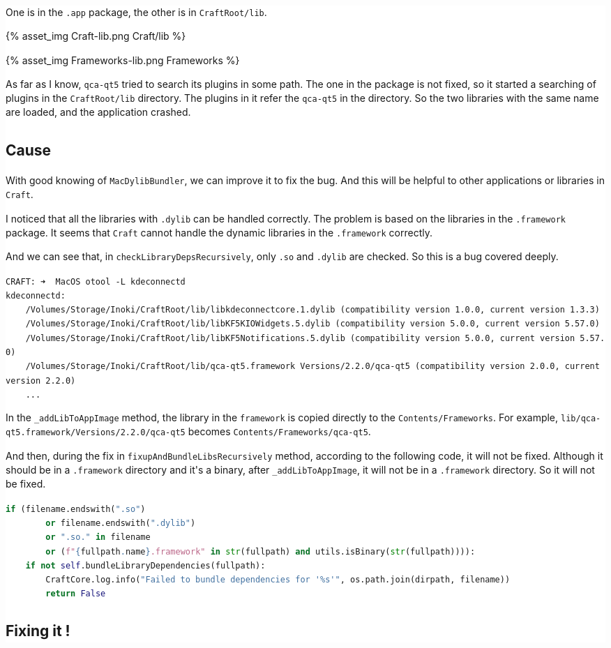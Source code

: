 One is in the `.app` package, the other is in `CraftRoot/lib`.

{% asset_img Craft-lib.png Craft/lib %}

{% asset_img Frameworks-lib.png Frameworks %}

As far as I know, `qca-qt5` tried to search its plugins in some path. The one in the package is not fixed, so it started a searching of plugins in the `CraftRoot/lib` directory. The plugins in it refer the `qca-qt5` in the directory. So the two libraries with the same name are loaded, and the application crashed.

## Cause
With good knowing of `MacDylibBundler`, we can improve it to fix the bug. And this will be helpful to other applications or libraries in `Craft`.

I noticed that all the libraries with `.dylib` can be handled correctly. The problem is based on the libraries in the `.framework` package. It seems that `Craft` cannot handle the dynamic libraries in the `.framework` correctly.

And we can see that, in `checkLibraryDepsRecursively`, only `.so` and `.dylib` are checked. So this is a bug covered deeply.

```
CRAFT: ➜  MacOS otool -L kdeconnectd
kdeconnectd:
	/Volumes/Storage/Inoki/CraftRoot/lib/libkdeconnectcore.1.dylib (compatibility version 1.0.0, current version 1.3.3)
	/Volumes/Storage/Inoki/CraftRoot/lib/libKF5KIOWidgets.5.dylib (compatibility version 5.0.0, current version 5.57.0)
	/Volumes/Storage/Inoki/CraftRoot/lib/libKF5Notifications.5.dylib (compatibility version 5.0.0, current version 5.57.0)
	/Volumes/Storage/Inoki/CraftRoot/lib/qca-qt5.framework Versions/2.2.0/qca-qt5 (compatibility version 2.0.0, current version 2.2.0)
    ...
```

In the `_addLibToAppImage` method, the library in the `framework` is copied directly to the `Contents/Frameworks`. For example, `lib/qca-qt5.framework/Versions/2.2.0/qca-qt5` becomes `Contents/Frameworks/qca-qt5`.

And then, during the fix in `fixupAndBundleLibsRecursively` method, according to the following code, it will not be fixed. Although it should be in a `.framework` directory and it's a binary, after `_addLibToAppImage`, it will not be in a `.framework` directory. So it will not be fixed.
```python
if (filename.endswith(".so")
        or filename.endswith(".dylib")
        or ".so." in filename
        or (f"{fullpath.name}.framework" in str(fullpath) and utils.isBinary(str(fullpath)))):
    if not self.bundleLibraryDependencies(fullpath):
        CraftCore.log.info("Failed to bundle dependencies for '%s'", os.path.join(dirpath, filename))
        return False
```

## Fixing it !
